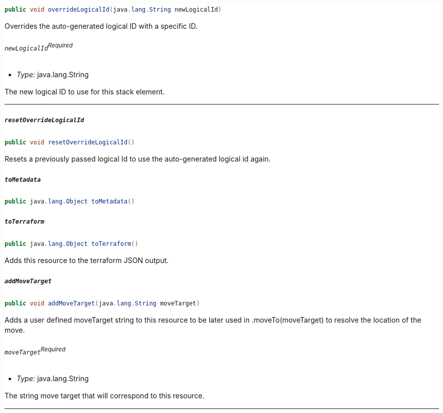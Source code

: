 ```java
public void overrideLogicalId(java.lang.String newLogicalId)
```

Overrides the auto-generated logical ID with a specific ID.

###### `newLogicalId`<sup>Required</sup> <a name="newLogicalId" id="@cdktf/provider-okta.appOauth.AppOauth.overrideLogicalId.parameter.newLogicalId"></a>

- *Type:* java.lang.String

The new logical ID to use for this stack element.

---

##### `resetOverrideLogicalId` <a name="resetOverrideLogicalId" id="@cdktf/provider-okta.appOauth.AppOauth.resetOverrideLogicalId"></a>

```java
public void resetOverrideLogicalId()
```

Resets a previously passed logical Id to use the auto-generated logical id again.

##### `toMetadata` <a name="toMetadata" id="@cdktf/provider-okta.appOauth.AppOauth.toMetadata"></a>

```java
public java.lang.Object toMetadata()
```

##### `toTerraform` <a name="toTerraform" id="@cdktf/provider-okta.appOauth.AppOauth.toTerraform"></a>

```java
public java.lang.Object toTerraform()
```

Adds this resource to the terraform JSON output.

##### `addMoveTarget` <a name="addMoveTarget" id="@cdktf/provider-okta.appOauth.AppOauth.addMoveTarget"></a>

```java
public void addMoveTarget(java.lang.String moveTarget)
```

Adds a user defined moveTarget string to this resource to be later used in .moveTo(moveTarget) to resolve the location of the move.

###### `moveTarget`<sup>Required</sup> <a name="moveTarget" id="@cdktf/provider-okta.appOauth.AppOauth.addMoveTarget.parameter.moveTarget"></a>

- *Type:* java.lang.String

The string move target that will correspond to this resource.

---